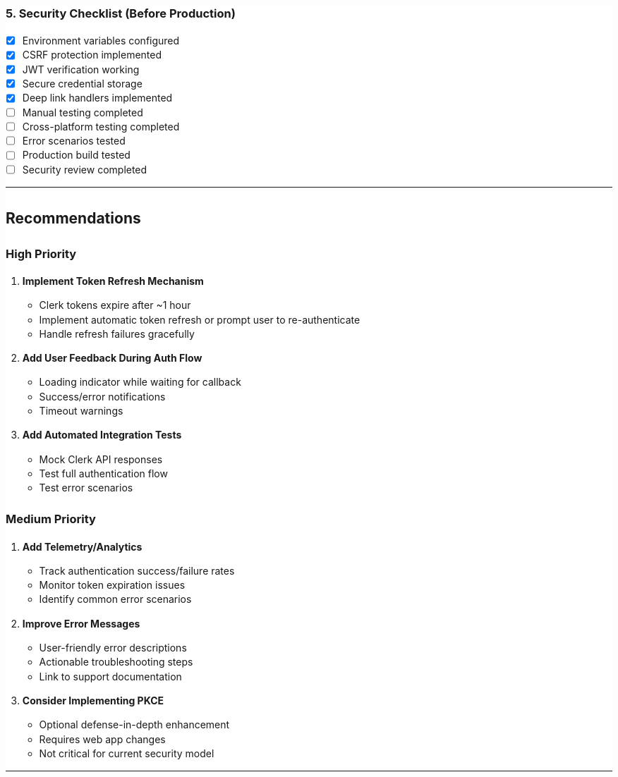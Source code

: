### 5. Security Checklist (Before Production)

- [x] Environment variables configured
- [x] CSRF protection implemented
- [x] JWT verification working
- [x] Secure credential storage
- [x] Deep link handlers implemented
- [ ] Manual testing completed
- [ ] Cross-platform testing completed
- [ ] Error scenarios tested
- [ ] Production build tested
- [ ] Security review completed

---

## Recommendations

### High Priority

1. **Implement Token Refresh Mechanism**
   - Clerk tokens expire after ~1 hour
   - Implement automatic token refresh or prompt user to re-authenticate
   - Handle refresh failures gracefully

2. **Add User Feedback During Auth Flow**
   - Loading indicator while waiting for callback
   - Success/error notifications
   - Timeout warnings

3. **Add Automated Integration Tests**
   - Mock Clerk API responses
   - Test full authentication flow
   - Test error scenarios

### Medium Priority

1. **Add Telemetry/Analytics**
   - Track authentication success/failure rates
   - Monitor token expiration issues
   - Identify common error scenarios

2. **Improve Error Messages**
   - User-friendly error descriptions
   - Actionable troubleshooting steps
   - Link to support documentation

3. **Consider Implementing PKCE**
   - Optional defense-in-depth enhancement
   - Requires web app changes
   - Not critical for current security model

---
